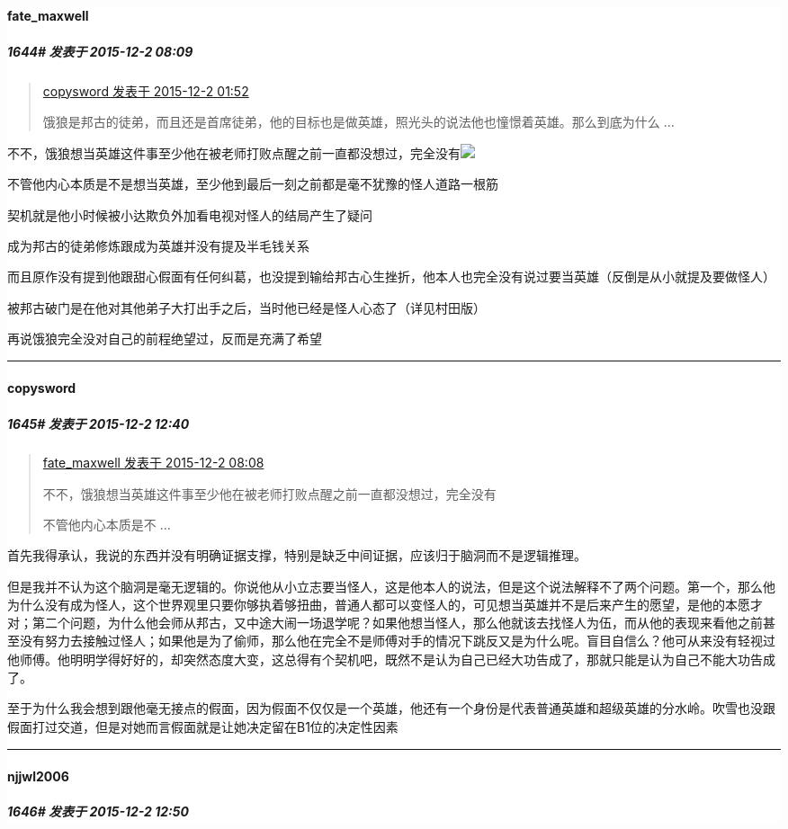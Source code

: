 ####  fate_maxwell  
##### 1644#       发表于 2015-12-2 08:09



<blockquote><a href="httphttps://bbs.saraba1st.com/2b/forum.php?mod=redirect&amp;goto=findpost&amp;pid=30904262&amp;ptid=1105845" target="_blank">copysword 发表于 2015-12-2 01:52</a>

饿狼是邦古的徒弟，而且还是首席徒弟，他的目标也是做英雄，照光头的说法他也憧憬着英雄。那么到底为什么 ...</blockquote>
不不，饿狼想当英雄这件事至少他在被老师打败点醒之前一直都没想过，完全没有<img src="https://static.saraba1st.com/image/smiley/face/03.gif" referrerpolicy="no-referrer">

不管他内心本质是不是想当英雄，至少他到最后一刻之前都是毫不犹豫的怪人道路一根筋


契机就是他小时候被小达欺负外加看电视对怪人的结局产生了疑问

成为邦古的徒弟修炼跟成为英雄并没有提及半毛钱关系


而且原作没有提到他跟甜心假面有任何纠葛，也没提到输给邦古心生挫折，他本人也完全没有说过要当英雄（反倒是从小就提及要做怪人）

被邦古破门是在他对其他弟子大打出手之后，当时他已经是怪人心态了（详见村田版）

再说饿狼完全没对自己的前程绝望过，反而是充满了希望







*****

####  copysword  
##### 1645#       发表于 2015-12-2 12:40



<blockquote><a href="httphttps://bbs.saraba1st.com/2b/forum.php?mod=redirect&amp;goto=findpost&amp;pid=30904883&amp;ptid=1105845" target="_blank">fate_maxwell 发表于 2015-12-2 08:08</a>

不不，饿狼想当英雄这件事至少他在被老师打败点醒之前一直都没想过，完全没有

不管他内心本质是不 ...</blockquote>
首先我得承认，我说的东西并没有明确证据支撑，特别是缺乏中间证据，应该归于脑洞而不是逻辑推理。

但是我并不认为这个脑洞是毫无逻辑的。你说他从小立志要当怪人，这是他本人的说法，但是这个说法解释不了两个问题。第一个，那么他为什么没有成为怪人，这个世界观里只要你够执着够扭曲，普通人都可以变怪人的，可见想当英雄并不是后来产生的愿望，是他的本愿才对；第二个问题，为什么他会师从邦古，又中途大闹一场退学呢？如果他想当怪人，那么他就该去找怪人为伍，而从他的表现来看他之前甚至没有努力去接触过怪人；如果他是为了偷师，那么他在完全不是师傅对手的情况下跳反又是为什么呢。盲目自信么？他可从来没有轻视过他师傅。他明明学得好好的，却突然态度大变，这总得有个契机吧，既然不是认为自己已经大功告成了，那就只能是认为自己不能大功告成了。

至于为什么我会想到跟他毫无接点的假面，因为假面不仅仅是一个英雄，他还有一个身份是代表普通英雄和超级英雄的分水岭。吹雪也没跟假面打过交道，但是对她而言假面就是让她决定留在B1位的决定性因素







*****

####  njjwl2006  
##### 1646#       发表于 2015-12-2 12:50
